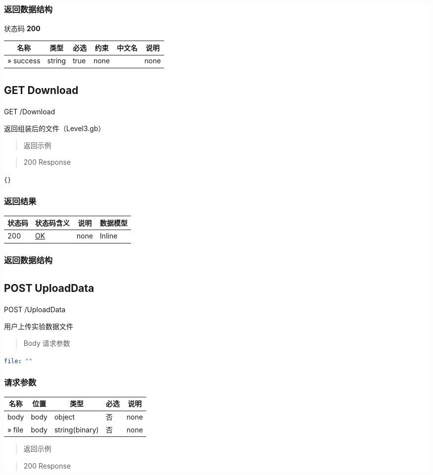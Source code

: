 ### 返回数据结构

状态码 **200**

|名称|类型|必选|约束|中文名|说明|
|---|---|---|---|---|---|
|» success|string|true|none||none|

## GET Download

GET /Download

返回组装后的文件（Level3.gb）

> 返回示例

> 200 Response

```
{}
```

### 返回结果

|状态码|状态码含义|说明|数据模型|
|---|---|---|---|
|200|[OK](https://tools.ietf.org/html/rfc7231#section-6.3.1)|none|Inline|

### 返回数据结构

## POST UploadData

POST /UploadData

用户上传实验数据文件

> Body 请求参数

```yaml
file: ""

```

### 请求参数

|名称|位置|类型|必选|说明|
|---|---|---|---|---|
|body|body|object| 否 |none|
|» file|body|string(binary)| 否 |none|

> 返回示例

> 200 Response
